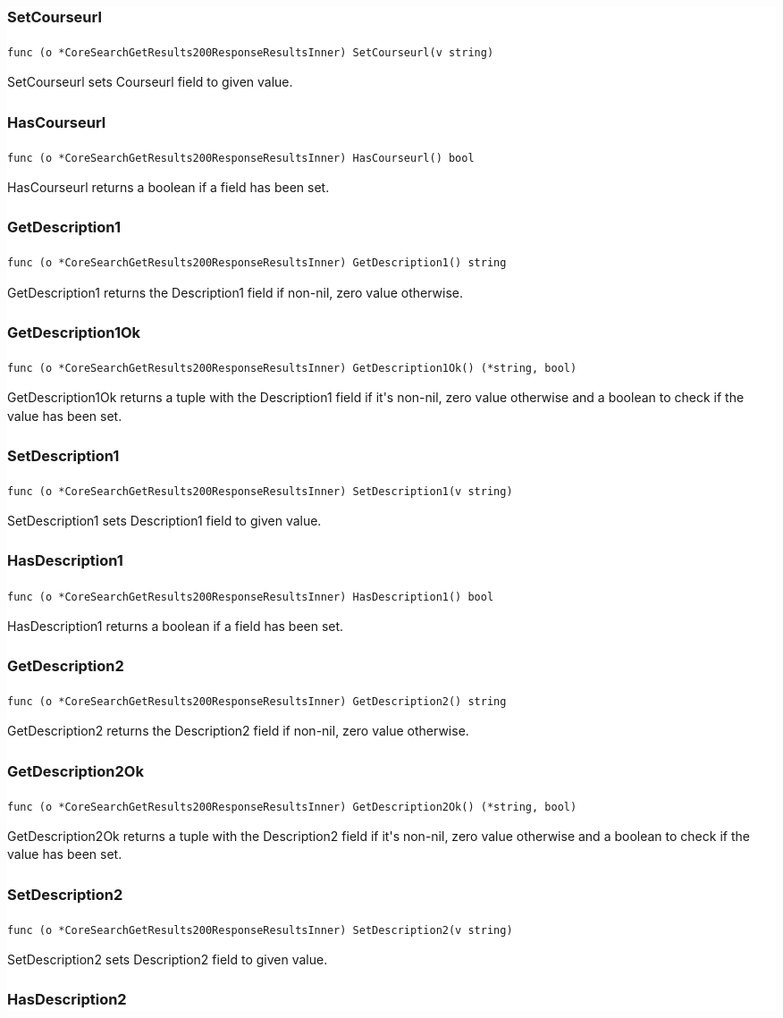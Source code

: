 ### SetCourseurl

`func (o *CoreSearchGetResults200ResponseResultsInner) SetCourseurl(v string)`

SetCourseurl sets Courseurl field to given value.

### HasCourseurl

`func (o *CoreSearchGetResults200ResponseResultsInner) HasCourseurl() bool`

HasCourseurl returns a boolean if a field has been set.

### GetDescription1

`func (o *CoreSearchGetResults200ResponseResultsInner) GetDescription1() string`

GetDescription1 returns the Description1 field if non-nil, zero value otherwise.

### GetDescription1Ok

`func (o *CoreSearchGetResults200ResponseResultsInner) GetDescription1Ok() (*string, bool)`

GetDescription1Ok returns a tuple with the Description1 field if it's non-nil, zero value otherwise
and a boolean to check if the value has been set.

### SetDescription1

`func (o *CoreSearchGetResults200ResponseResultsInner) SetDescription1(v string)`

SetDescription1 sets Description1 field to given value.

### HasDescription1

`func (o *CoreSearchGetResults200ResponseResultsInner) HasDescription1() bool`

HasDescription1 returns a boolean if a field has been set.

### GetDescription2

`func (o *CoreSearchGetResults200ResponseResultsInner) GetDescription2() string`

GetDescription2 returns the Description2 field if non-nil, zero value otherwise.

### GetDescription2Ok

`func (o *CoreSearchGetResults200ResponseResultsInner) GetDescription2Ok() (*string, bool)`

GetDescription2Ok returns a tuple with the Description2 field if it's non-nil, zero value otherwise
and a boolean to check if the value has been set.

### SetDescription2

`func (o *CoreSearchGetResults200ResponseResultsInner) SetDescription2(v string)`

SetDescription2 sets Description2 field to given value.

### HasDescription2
